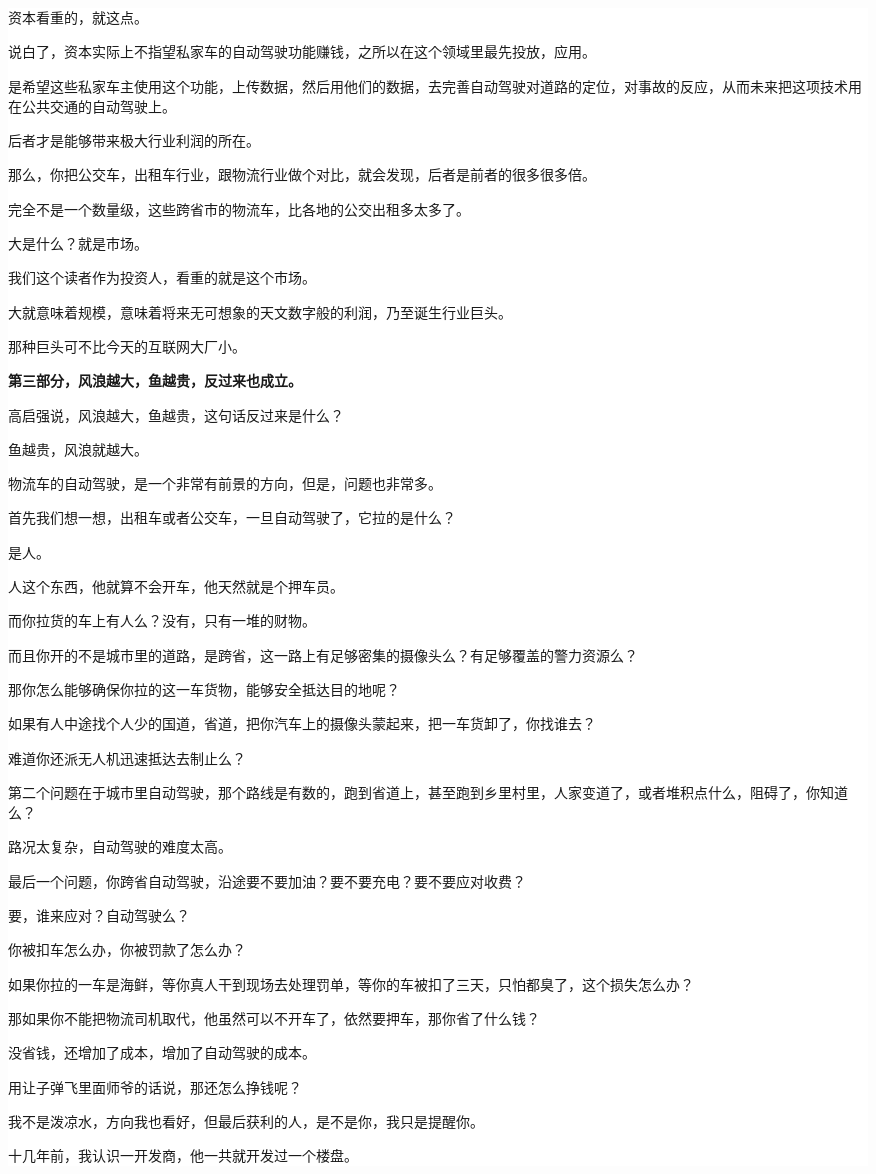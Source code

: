 资本看重的，就这点。

说白了，资本实际上不指望私家车的自动驾驶功能赚钱，之所以在这个领域里最先投放，应用。

是希望这些私家车主使用这个功能，上传数据，然后用他们的数据，去完善自动驾驶对道路的定位，对事故的反应，从而未来把这项技术用在公共交通的自动驾驶上。

后者才是能够带来极大行业利润的所在。

那么，你把公交车，出租车行业，跟物流行业做个对比，就会发现，后者是前者的很多很多倍。  

完全不是一个数量级，这些跨省市的物流车，比各地的公交出租多太多了。  

大是什么？就是市场。  

我们这个读者作为投资人，看重的就是这个市场。  

大就意味着规模，意味着将来无可想象的天文数字般的利润，乃至诞生行业巨头。  

那种巨头可不比今天的互联网大厂小。  

**第三部分，风浪越大，鱼越贵，反过来也成立。**

高启强说，风浪越大，鱼越贵，这句话反过来是什么？  

鱼越贵，风浪就越大。

物流车的自动驾驶，是一个非常有前景的方向，但是，问题也非常多。  

首先我们想一想，出租车或者公交车，一旦自动驾驶了，它拉的是什么？  

是人。

人这个东西，他就算不会开车，他天然就是个押车员。

而你拉货的车上有人么？没有，只有一堆的财物。

而且你开的不是城市里的道路，是跨省，这一路上有足够密集的摄像头么？有足够覆盖的警力资源么？  

那你怎么能够确保你拉的这一车货物，能够安全抵达目的地呢？  

如果有人中途找个人少的国道，省道，把你汽车上的摄像头蒙起来，把一车货卸了，你找谁去？

难道你还派无人机迅速抵达去制止么？

第二个问题在于城市里自动驾驶，那个路线是有数的，跑到省道上，甚至跑到乡里村里，人家变道了，或者堆积点什么，阻碍了，你知道么？  

路况太复杂，自动驾驶的难度太高。  

最后一个问题，你跨省自动驾驶，沿途要不要加油？要不要充电？要不要应对收费？

要，谁来应对？自动驾驶么？  

你被扣车怎么办，你被罚款了怎么办？  

如果你拉的一车是海鲜，等你真人干到现场去处理罚单，等你的车被扣了三天，只怕都臭了，这个损失怎么办？  

那如果你不能把物流司机取代，他虽然可以不开车了，依然要押车，那你省了什么钱？  

没省钱，还增加了成本，增加了自动驾驶的成本。

用让子弹飞里面师爷的话说，那还怎么挣钱呢？  

我不是泼凉水，方向我也看好，但最后获利的人，是不是你，我只是提醒你。

十几年前，我认识一开发商，他一共就开发过一个楼盘。
